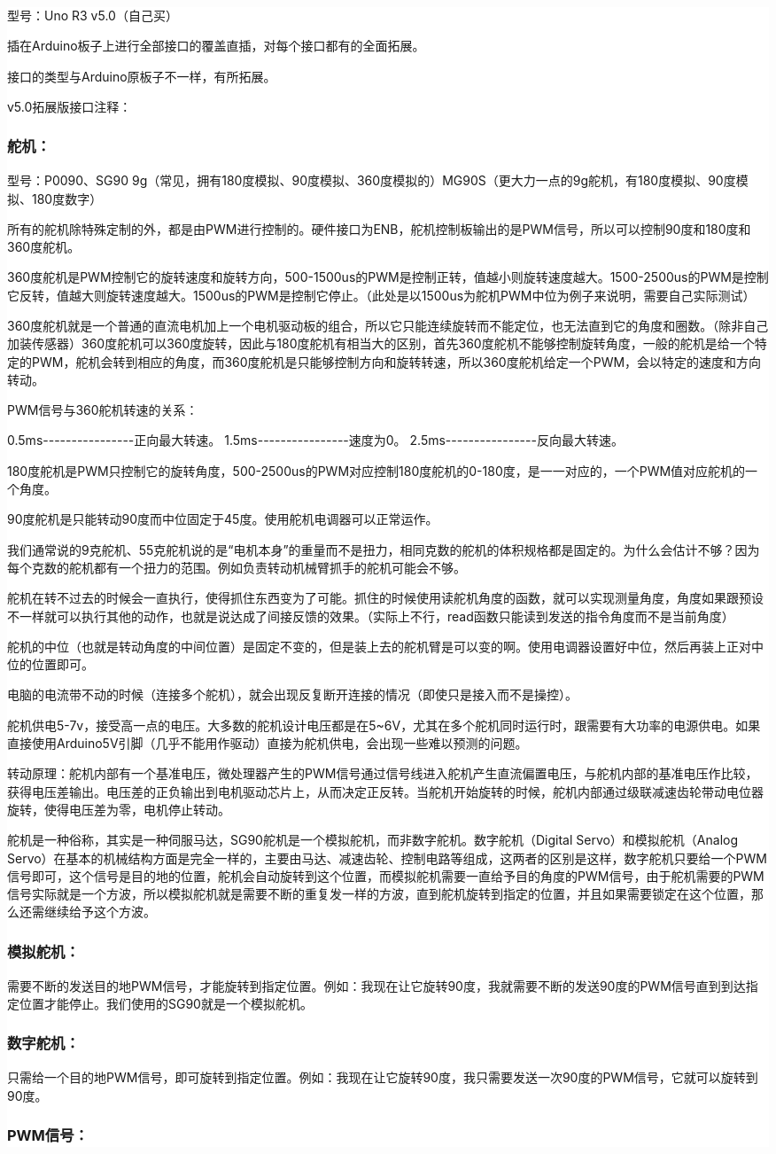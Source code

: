型号：Uno R3 v5.0（自己买）

插在Arduino板子上进行全部接口的覆盖直插，对每个接口都有的全面拓展。

接口的类型与Arduino原板子不一样，有所拓展。

v5.0拓展版接口注释：

### 舵机：

型号：P0090、SG90 9g（常见，拥有180度模拟、90度模拟、360度模拟的）MG90S（更大力一点的9g舵机，有180度模拟、90度模拟、180度数字）

所有的舵机除特殊定制的外，都是由PWM进行控制的。硬件接口为ENB，舵机控制板输出的是PWM信号，所以可以控制90度和180度和360度舵机。

360度舵机是PWM控制它的旋转速度和旋转方向，500-1500us的PWM是控制正转，值越小则旋转速度越大。1500-2500us的PWM是控制它反转，值越大则旋转速度越大。1500us的PWM是控制它停止。（此处是以1500us为舵机PWM中位为例子来说明，需要自己实际测试）

360度舵机就是一个普通的直流电机加上一个电机驱动板的组合，所以它只能连续旋转而不能定位，也无法直到它的角度和圈数。（除非自己加装传感器）360度舵机可以360度旋转，因此与180度舵机有相当大的区别，首先360度舵机不能够控制旋转角度，一般的舵机是给一个特定的PWM，舵机会转到相应的角度，而360度舵机是只能够控制方向和旋转转速，所以360度舵机给定一个PWM，会以特定的速度和方向转动。

PWM信号与360舵机转速的关系：

0.5ms----------------正向最大转速。
1.5ms----------------速度为0。
2.5ms----------------反向最大转速。

180度舵机是PWM只控制它的旋转角度，500-2500us的PWM对应控制180度舵机的0-180度，是一一对应的，一个PWM值对应舵机的一个角度。

90度舵机是只能转动90度而中位固定于45度。使用舵机电调器可以正常运作。

我们通常说的9克舵机、55克舵机说的是“电机本身”的重量而不是扭力，相同克数的舵机的体积规格都是固定的。为什么会估计不够？因为每个克数的舵机都有一个扭力的范围。例如负责转动机械臂抓手的舵机可能会不够。

舵机在转不过去的时候会一直执行，使得抓住东西变为了可能。抓住的时候使用读舵机角度的函数，就可以实现测量角度，角度如果跟预设不一样就可以执行其他的动作，也就是说达成了间接反馈的效果。（实际上不行，read函数只能读到发送的指令角度而不是当前角度）

舵机的中位（也就是转动角度的中间位置）是固定不变的，但是装上去的舵机臂是可以变的啊。使用电调器设置好中位，然后再装上正对中位的位置即可。

电脑的电流带不动的时候（连接多个舵机），就会出现反复断开连接的情况（即使只是接入而不是操控）。

舵机供电5-7v，接受高一点的电压。大多数的舵机设计电压都是在5~6V，尤其在多个舵机同时运行时，跟需要有大功率的电源供电。如果直接使用Arduino5V引脚（几乎不能用作驱动）直接为舵机供电，会出现一些难以预测的问题。

转动原理：舵机内部有一个基准电压，微处理器产生的PWM信号通过信号线进入舵机产生直流偏置电压，与舵机内部的基准电压作比较，获得电压差输出。电压差的正负输出到电机驱动芯片上，从而决定正反转。当舵机开始旋转的时候，舵机内部通过级联减速齿轮带动电位器旋转，使得电压差为零，电机停止转动。

舵机是一种俗称，其实是一种伺服马达，SG90舵机是一个模拟舵机，而非数字舵机。数字舵机（Digital Servo）和模拟舵机（Analog Servo）在基本的机械结构方面是完全一样的，主要由马达、减速齿轮、控制电路等组成，这两者的区别是这样，数字舵机只要给一个PWM信号即可，这个信号是目的地的位置，舵机会自动旋转到这个位置，而模拟舵机需要一直给予目的角度的PWM信号，由于舵机需要的PWM信号实际就是一个方波，所以模拟舵机就是需要不断的重复发一样的方波，直到舵机旋转到指定的位置，并且如果需要锁定在这个位置，那么还需继续给予这个方波。

### 模拟舵机：

需要不断的发送目的地PWM信号，才能旋转到指定位置。例如：我现在让它旋转90度，我就需要不断的发送90度的PWM信号直到到达指定位置才能停止。我们使用的SG90就是一个模拟舵机。

### 数字舵机：

只需给一个目的地PWM信号，即可旋转到指定位置。例如：我现在让它旋转90度，我只需要发送一次90度的PWM信号，它就可以旋转到90度。

### PWM信号：
